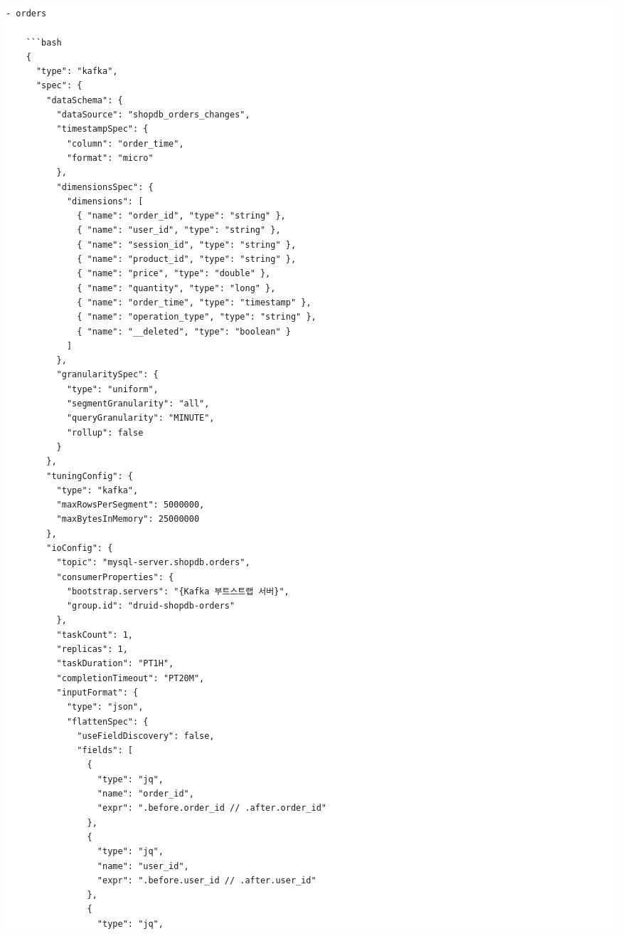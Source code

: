     - orders
        
        ```bash
        {
          "type": "kafka",
          "spec": {
            "dataSchema": {
              "dataSource": "shopdb_orders_changes",
              "timestampSpec": {
                "column": "order_time",
                "format": "micro"
              },
              "dimensionsSpec": {
                "dimensions": [
                  { "name": "order_id", "type": "string" },
                  { "name": "user_id", "type": "string" },
                  { "name": "session_id", "type": "string" },
                  { "name": "product_id", "type": "string" },
                  { "name": "price", "type": "double" },
                  { "name": "quantity", "type": "long" },
                  { "name": "order_time", "type": "timestamp" },
                  { "name": "operation_type", "type": "string" },
                  { "name": "__deleted", "type": "boolean" }
                ]
              },
              "granularitySpec": {
                "type": "uniform",
                "segmentGranularity": "all",
                "queryGranularity": "MINUTE",
                "rollup": false
              }
            },
            "tuningConfig": {
              "type": "kafka",
              "maxRowsPerSegment": 5000000,
              "maxBytesInMemory": 25000000
            },
            "ioConfig": {
              "topic": "mysql-server.shopdb.orders",
              "consumerProperties": {
                "bootstrap.servers": "{Kafka 부트스트랩 서버}",
                "group.id": "druid-shopdb-orders"
              },
              "taskCount": 1,
              "replicas": 1,
              "taskDuration": "PT1H",
              "completionTimeout": "PT20M",
              "inputFormat": {
                "type": "json",
                "flattenSpec": {
                  "useFieldDiscovery": false,
                  "fields": [
                    {
                      "type": "jq",
                      "name": "order_id",
                      "expr": ".before.order_id // .after.order_id"
                    },
                    {
                      "type": "jq",
                      "name": "user_id",
                      "expr": ".before.user_id // .after.user_id"
                    },
                    {
                      "type": "jq",